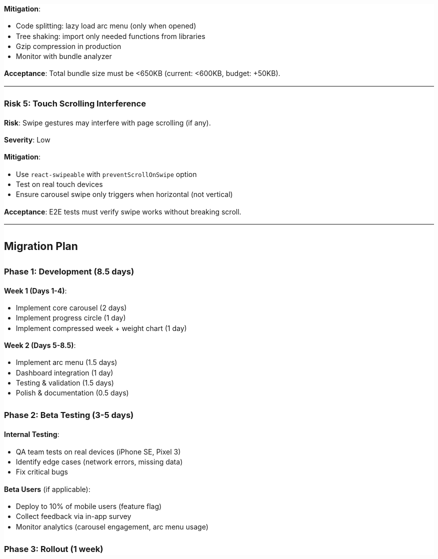 **Mitigation**:
- Code splitting: lazy load arc menu (only when opened)
- Tree shaking: import only needed functions from libraries
- Gzip compression in production
- Monitor with bundle analyzer

**Acceptance**: Total bundle size must be <650KB (current: <600KB, budget: +50KB).

---

### Risk 5: Touch Scrolling Interference

**Risk**: Swipe gestures may interfere with page scrolling (if any).

**Severity**: Low

**Mitigation**:
- Use `react-swipeable` with `preventScrollOnSwipe` option
- Test on real touch devices
- Ensure carousel swipe only triggers when horizontal (not vertical)

**Acceptance**: E2E tests must verify swipe works without breaking scroll.

---

## Migration Plan

### Phase 1: Development (8.5 days)

**Week 1 (Days 1-4)**:
- Implement core carousel (2 days)
- Implement progress circle (1 day)
- Implement compressed week + weight chart (1 day)

**Week 2 (Days 5-8.5)**:
- Implement arc menu (1.5 days)
- Dashboard integration (1 day)
- Testing & validation (1.5 days)
- Polish & documentation (0.5 days)

### Phase 2: Beta Testing (3-5 days)

**Internal Testing**:
- QA team tests on real devices (iPhone SE, Pixel 3)
- Identify edge cases (network errors, missing data)
- Fix critical bugs

**Beta Users** (if applicable):
- Deploy to 10% of mobile users (feature flag)
- Collect feedback via in-app survey
- Monitor analytics (carousel engagement, arc menu usage)

### Phase 3: Rollout (1 week)
